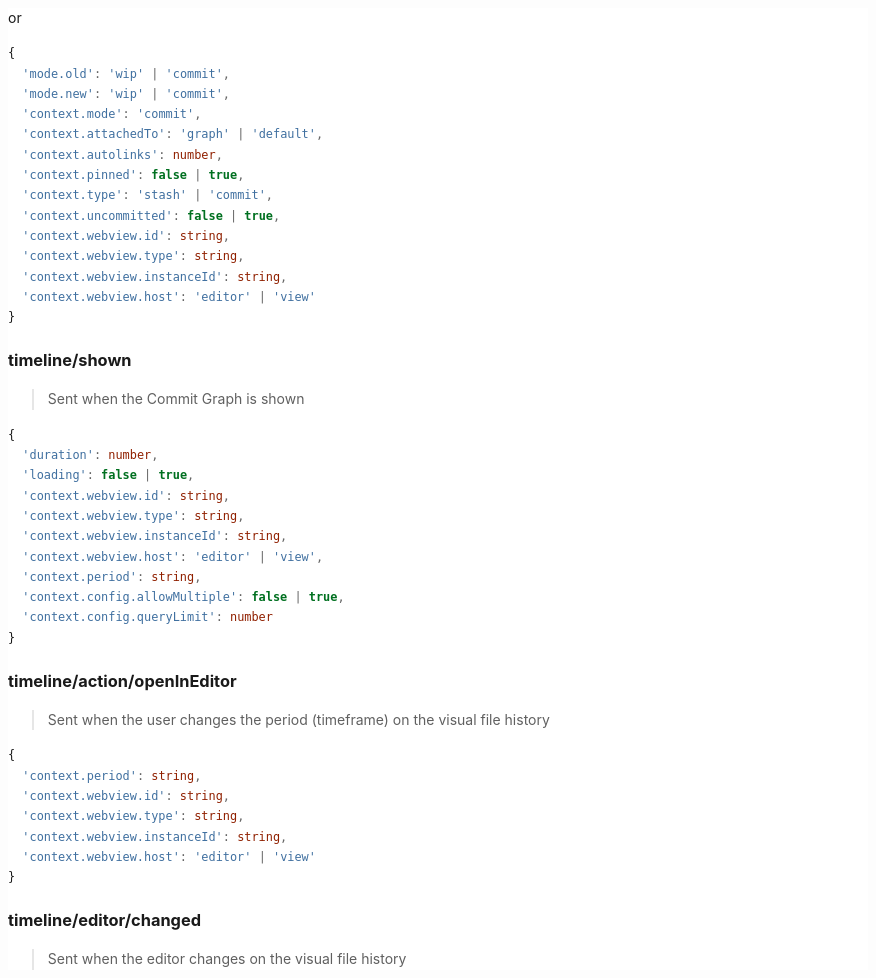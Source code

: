 or

```typescript
{
  'mode.old': 'wip' | 'commit',
  'mode.new': 'wip' | 'commit',
  'context.mode': 'commit',
  'context.attachedTo': 'graph' | 'default',
  'context.autolinks': number,
  'context.pinned': false | true,
  'context.type': 'stash' | 'commit',
  'context.uncommitted': false | true,
  'context.webview.id': string,
  'context.webview.type': string,
  'context.webview.instanceId': string,
  'context.webview.host': 'editor' | 'view'
}
```

### timeline/shown

> Sent when the Commit Graph is shown

```typescript
{
  'duration': number,
  'loading': false | true,
  'context.webview.id': string,
  'context.webview.type': string,
  'context.webview.instanceId': string,
  'context.webview.host': 'editor' | 'view',
  'context.period': string,
  'context.config.allowMultiple': false | true,
  'context.config.queryLimit': number
}
```

### timeline/action/openInEditor

> Sent when the user changes the period (timeframe) on the visual file history

```typescript
{
  'context.period': string,
  'context.webview.id': string,
  'context.webview.type': string,
  'context.webview.instanceId': string,
  'context.webview.host': 'editor' | 'view'
}
```

### timeline/editor/changed

> Sent when the editor changes on the visual file history
